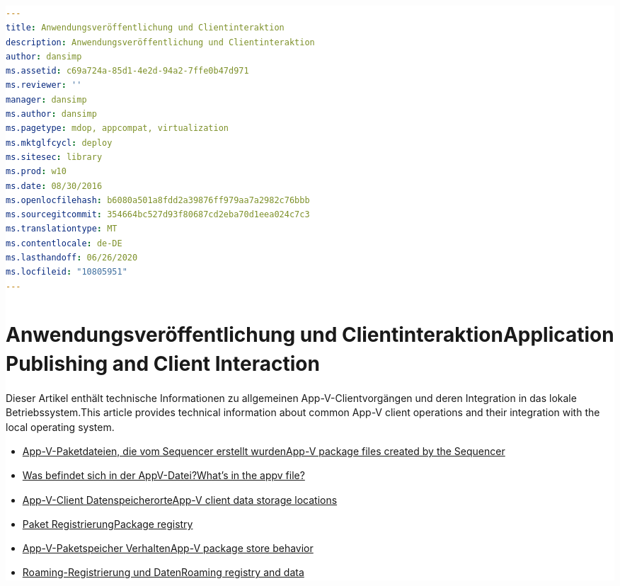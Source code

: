 ```yaml
---
title: Anwendungsveröffentlichung und Clientinteraktion
description: Anwendungsveröffentlichung und Clientinteraktion
author: dansimp
ms.assetid: c69a724a-85d1-4e2d-94a2-7ffe0b47d971
ms.reviewer: ''
manager: dansimp
ms.author: dansimp
ms.pagetype: mdop, appcompat, virtualization
ms.mktglfcycl: deploy
ms.sitesec: library
ms.prod: w10
ms.date: 08/30/2016
ms.openlocfilehash: b6080a501a8fdd2a39876ff979aa7a2982c76bbb
ms.sourcegitcommit: 354664bc527d93f80687cd2eba70d1eea024c7c3
ms.translationtype: MT
ms.contentlocale: de-DE
ms.lasthandoff: 06/26/2020
ms.locfileid: "10805951"
---
```

# <span data-ttu-id="14981-103">Anwendungsveröffentlichung und Clientinteraktion</span><span class="sxs-lookup"><span data-stu-id="14981-103">Application Publishing and Client Interaction</span></span>


<span data-ttu-id="14981-104">Dieser Artikel enthält technische Informationen zu allgemeinen App-V-Clientvorgängen und deren Integration in das lokale Betriebssystem.</span><span class="sxs-lookup"><span data-stu-id="14981-104">This article provides technical information about common App-V client operations and their integration with the local operating system.</span></span>

-   [<span data-ttu-id="14981-105">App-V-Paketdateien, die vom Sequencer erstellt wurden</span><span class="sxs-lookup"><span data-stu-id="14981-105">App-V package files created by the Sequencer</span></span>](#bkmk-appv-pkg-files-list)

-   [<span data-ttu-id="14981-106">Was befindet sich in der AppV-Datei?</span><span class="sxs-lookup"><span data-stu-id="14981-106">What’s in the appv file?</span></span>](#bkmk-appv-file-contents)

-   [<span data-ttu-id="14981-107">App-V-Client Datenspeicherorte</span><span class="sxs-lookup"><span data-stu-id="14981-107">App-V client data storage locations</span></span>](#bkmk-files-data-storage)

-   [<span data-ttu-id="14981-108">Paket Registrierung</span><span class="sxs-lookup"><span data-stu-id="14981-108">Package registry</span></span>](#bkmk-pkg-registry)

-   [<span data-ttu-id="14981-109">App-V-Paketspeicher Verhalten</span><span class="sxs-lookup"><span data-stu-id="14981-109">App-V package store behavior</span></span>](#bkmk-pkg-store-behavior)

-   [<span data-ttu-id="14981-110">Roaming-Registrierung und Daten</span><span class="sxs-lookup"><span data-stu-id="14981-110">Roaming registry and data</span></span>](#bkmk-roaming-reg-data)
